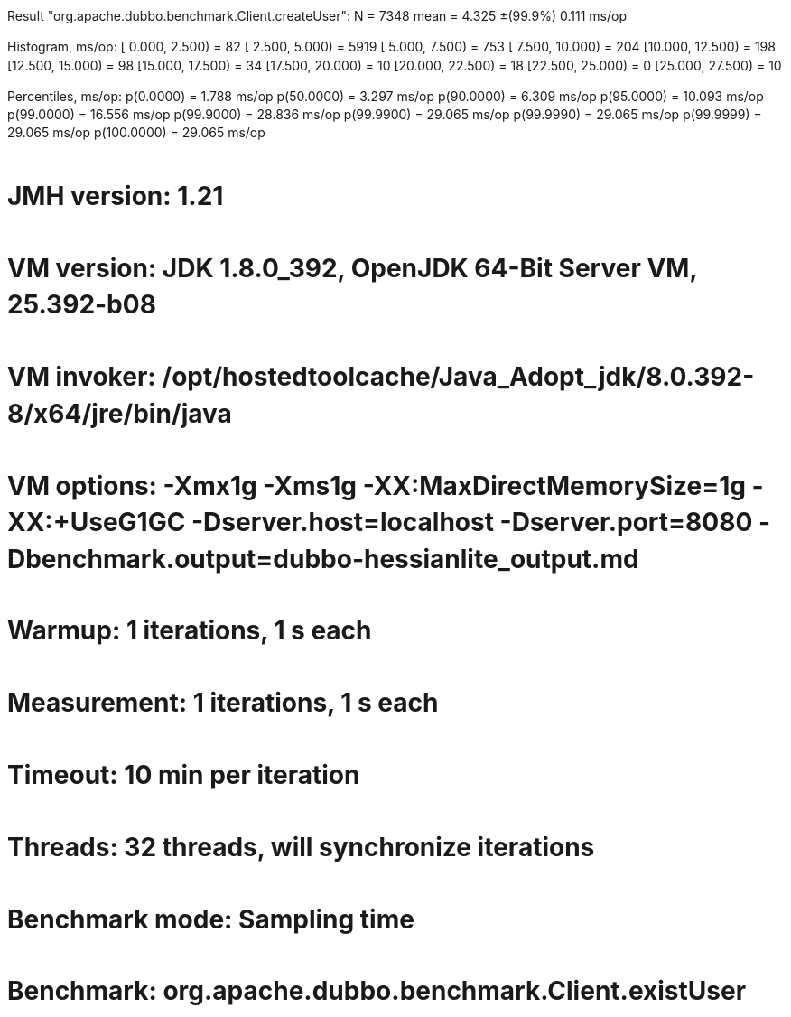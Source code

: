 

Result "org.apache.dubbo.benchmark.Client.createUser":
  N = 7348
  mean =      4.325 ±(99.9%) 0.111 ms/op

  Histogram, ms/op:
    [ 0.000,  2.500) = 82 
    [ 2.500,  5.000) = 5919 
    [ 5.000,  7.500) = 753 
    [ 7.500, 10.000) = 204 
    [10.000, 12.500) = 198 
    [12.500, 15.000) = 98 
    [15.000, 17.500) = 34 
    [17.500, 20.000) = 10 
    [20.000, 22.500) = 18 
    [22.500, 25.000) = 0 
    [25.000, 27.500) = 10 

  Percentiles, ms/op:
      p(0.0000) =      1.788 ms/op
     p(50.0000) =      3.297 ms/op
     p(90.0000) =      6.309 ms/op
     p(95.0000) =     10.093 ms/op
     p(99.0000) =     16.556 ms/op
     p(99.9000) =     28.836 ms/op
     p(99.9900) =     29.065 ms/op
     p(99.9990) =     29.065 ms/op
     p(99.9999) =     29.065 ms/op
    p(100.0000) =     29.065 ms/op


# JMH version: 1.21
# VM version: JDK 1.8.0_392, OpenJDK 64-Bit Server VM, 25.392-b08
# VM invoker: /opt/hostedtoolcache/Java_Adopt_jdk/8.0.392-8/x64/jre/bin/java
# VM options: -Xmx1g -Xms1g -XX:MaxDirectMemorySize=1g -XX:+UseG1GC -Dserver.host=localhost -Dserver.port=8080 -Dbenchmark.output=dubbo-hessianlite_output.md
# Warmup: 1 iterations, 1 s each
# Measurement: 1 iterations, 1 s each
# Timeout: 10 min per iteration
# Threads: 32 threads, will synchronize iterations
# Benchmark mode: Sampling time
# Benchmark: org.apache.dubbo.benchmark.Client.existUser
